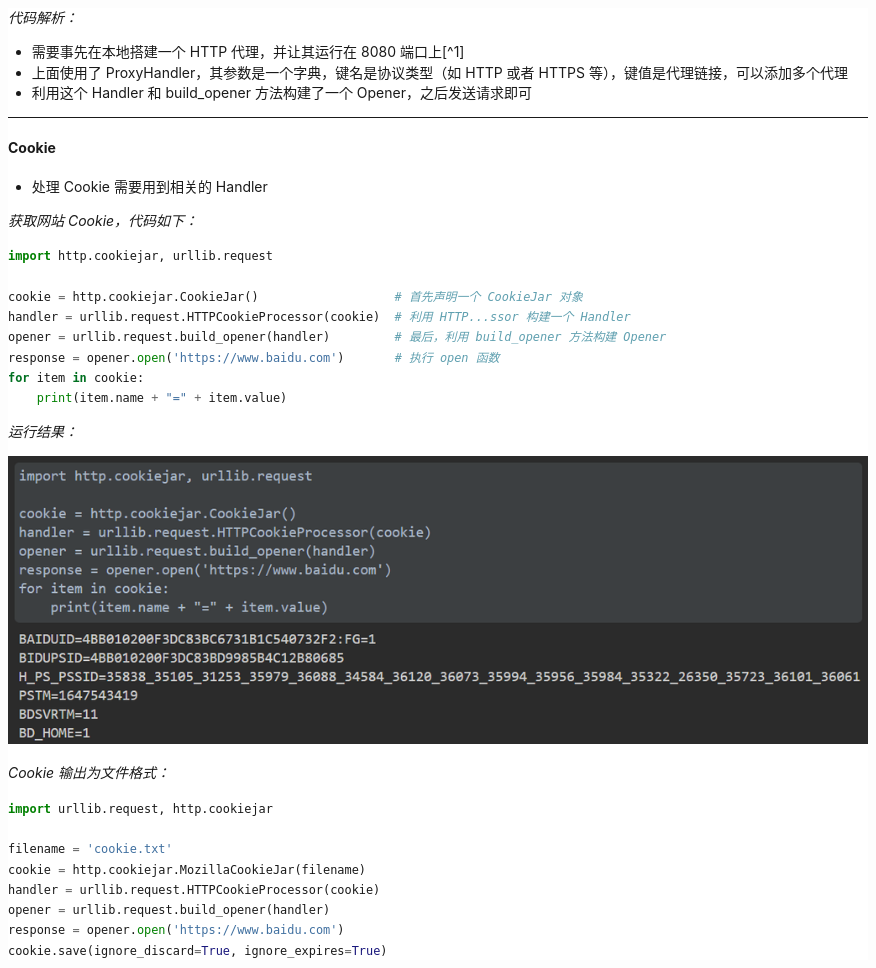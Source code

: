 *代码解析：*

- 需要事先在本地搭建一个 HTTP 代理，并让其运行在  8080 端口上[^1]
- 上面使用了 ProxyHandler，其参数是一个字典，键名是协议类型（如 HTTP 或者 HTTPS 等），键值是代理链接，可以添加多个代理
- 利用这个 Handler 和 build_opener 方法构建了一个 Opener，之后发送请求即可
  
---

#### Cookie

- 处理 Cookie 需要用到相关的 Handler
  
*获取网站 Cookie，代码如下：*

```python
import http.cookiejar, urllib.request

cookie = http.cookiejar.CookieJar()                   # 首先声明一个 CookieJar 对象
handler = urllib.request.HTTPCookieProcessor(cookie)  # 利用 HTTP...ssor 构建一个 Handler
opener = urllib.request.build_opener(handler)         # 最后，利用 build_opener 方法构建 Opener
response = opener.open('https://www.baidu.com')       # 执行 open 函数
for item in cookie:
    print(item.name + "=" + item.value)
```

*运行结果：*

![获取cookie运行结果](image/获取cookie.png)

*Cookie 输出为文件格式：*

```python
import urllib.request, http.cookiejar

filename = 'cookie.txt'
cookie = http.cookiejar.MozillaCookieJar(filename)
handler = urllib.request.HTTPCookieProcessor(cookie)
opener = urllib.request.build_opener(handler)
response = opener.open('https://www.baidu.com')
cookie.save(ignore_discard=True, ignore_expires=True)
```
